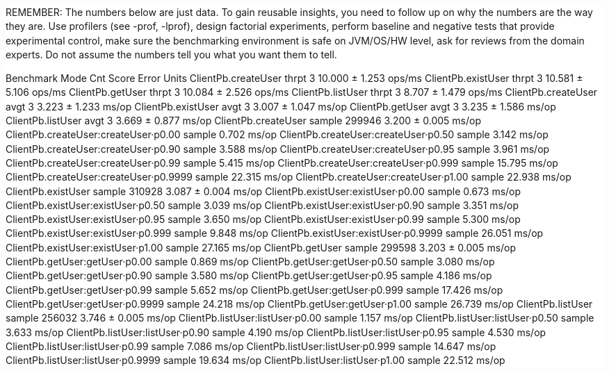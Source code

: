 REMEMBER: The numbers below are just data. To gain reusable insights, you need to follow up on
why the numbers are the way they are. Use profilers (see -prof, -lprof), design factorial
experiments, perform baseline and negative tests that provide experimental control, make sure
the benchmarking environment is safe on JVM/OS/HW level, ask for reviews from the domain experts.
Do not assume the numbers tell you what you want them to tell.

Benchmark                                 Mode     Cnt   Score   Error   Units
ClientPb.createUser                      thrpt       3  10.000 ± 1.253  ops/ms
ClientPb.existUser                       thrpt       3  10.581 ± 5.106  ops/ms
ClientPb.getUser                         thrpt       3  10.084 ± 2.526  ops/ms
ClientPb.listUser                        thrpt       3   8.707 ± 1.479  ops/ms
ClientPb.createUser                       avgt       3   3.223 ± 1.233   ms/op
ClientPb.existUser                        avgt       3   3.007 ± 1.047   ms/op
ClientPb.getUser                          avgt       3   3.235 ± 1.586   ms/op
ClientPb.listUser                         avgt       3   3.669 ± 0.877   ms/op
ClientPb.createUser                     sample  299946   3.200 ± 0.005   ms/op
ClientPb.createUser:createUser·p0.00    sample           0.702           ms/op
ClientPb.createUser:createUser·p0.50    sample           3.142           ms/op
ClientPb.createUser:createUser·p0.90    sample           3.588           ms/op
ClientPb.createUser:createUser·p0.95    sample           3.961           ms/op
ClientPb.createUser:createUser·p0.99    sample           5.415           ms/op
ClientPb.createUser:createUser·p0.999   sample          15.795           ms/op
ClientPb.createUser:createUser·p0.9999  sample          22.315           ms/op
ClientPb.createUser:createUser·p1.00    sample          22.938           ms/op
ClientPb.existUser                      sample  310928   3.087 ± 0.004   ms/op
ClientPb.existUser:existUser·p0.00      sample           0.673           ms/op
ClientPb.existUser:existUser·p0.50      sample           3.039           ms/op
ClientPb.existUser:existUser·p0.90      sample           3.351           ms/op
ClientPb.existUser:existUser·p0.95      sample           3.650           ms/op
ClientPb.existUser:existUser·p0.99      sample           5.300           ms/op
ClientPb.existUser:existUser·p0.999     sample           9.848           ms/op
ClientPb.existUser:existUser·p0.9999    sample          26.051           ms/op
ClientPb.existUser:existUser·p1.00      sample          27.165           ms/op
ClientPb.getUser                        sample  299598   3.203 ± 0.005   ms/op
ClientPb.getUser:getUser·p0.00          sample           0.869           ms/op
ClientPb.getUser:getUser·p0.50          sample           3.080           ms/op
ClientPb.getUser:getUser·p0.90          sample           3.580           ms/op
ClientPb.getUser:getUser·p0.95          sample           4.186           ms/op
ClientPb.getUser:getUser·p0.99          sample           5.652           ms/op
ClientPb.getUser:getUser·p0.999         sample          17.426           ms/op
ClientPb.getUser:getUser·p0.9999        sample          24.218           ms/op
ClientPb.getUser:getUser·p1.00          sample          26.739           ms/op
ClientPb.listUser                       sample  256032   3.746 ± 0.005   ms/op
ClientPb.listUser:listUser·p0.00        sample           1.157           ms/op
ClientPb.listUser:listUser·p0.50        sample           3.633           ms/op
ClientPb.listUser:listUser·p0.90        sample           4.190           ms/op
ClientPb.listUser:listUser·p0.95        sample           4.530           ms/op
ClientPb.listUser:listUser·p0.99        sample           7.086           ms/op
ClientPb.listUser:listUser·p0.999       sample          14.647           ms/op
ClientPb.listUser:listUser·p0.9999      sample          19.634           ms/op
ClientPb.listUser:listUser·p1.00        sample          22.512           ms/op
